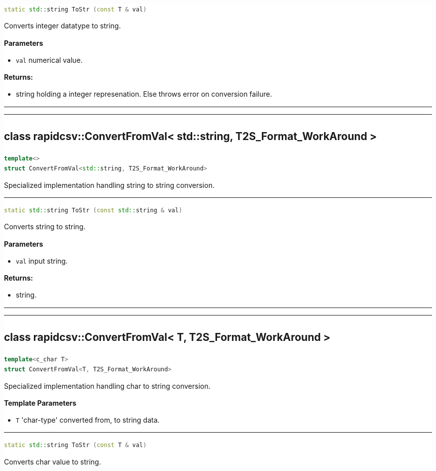 ```c++
static std::string ToStr (const T & val)
```
Converts integer datatype to string. 

**Parameters**
- `val` numerical value. 

**Returns:**
- string holding a integer represenation. Else throws error on conversion failure. 

---
---


## class rapidcsv::ConvertFromVal< std::string, T2S_Format_WorkAround >

```c++
template<>
struct ConvertFromVal<std::string, T2S_Format_WorkAround>
```

Specialized implementation handling string to string conversion.  

---

```c++
static std::string ToStr (const std::string & val)
```
Converts string to string. 

**Parameters**
- `val` input string. 

**Returns:**
- string. 

---
---


## class rapidcsv::ConvertFromVal< T, T2S_Format_WorkAround >

```c++
template<c_char T>
struct ConvertFromVal<T, T2S_Format_WorkAround>
```

Specialized implementation handling char to string conversion.  

**Template Parameters**
- `T` 'char-type' converted from, to string data.
---

```c++
static std::string ToStr (const T & val)
```
Converts char value to string. 
